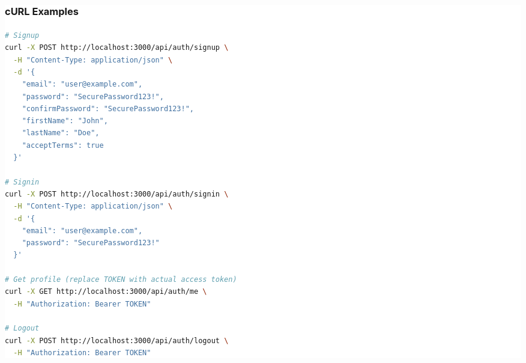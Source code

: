 ### cURL Examples

```bash
# Signup
curl -X POST http://localhost:3000/api/auth/signup \
  -H "Content-Type: application/json" \
  -d '{
    "email": "user@example.com",
    "password": "SecurePassword123!",
    "confirmPassword": "SecurePassword123!",
    "firstName": "John",
    "lastName": "Doe",
    "acceptTerms": true
  }'

# Signin
curl -X POST http://localhost:3000/api/auth/signin \
  -H "Content-Type: application/json" \
  -d '{
    "email": "user@example.com",
    "password": "SecurePassword123!"
  }'

# Get profile (replace TOKEN with actual access token)
curl -X GET http://localhost:3000/api/auth/me \
  -H "Authorization: Bearer TOKEN"

# Logout
curl -X POST http://localhost:3000/api/auth/logout \
  -H "Authorization: Bearer TOKEN"
```
